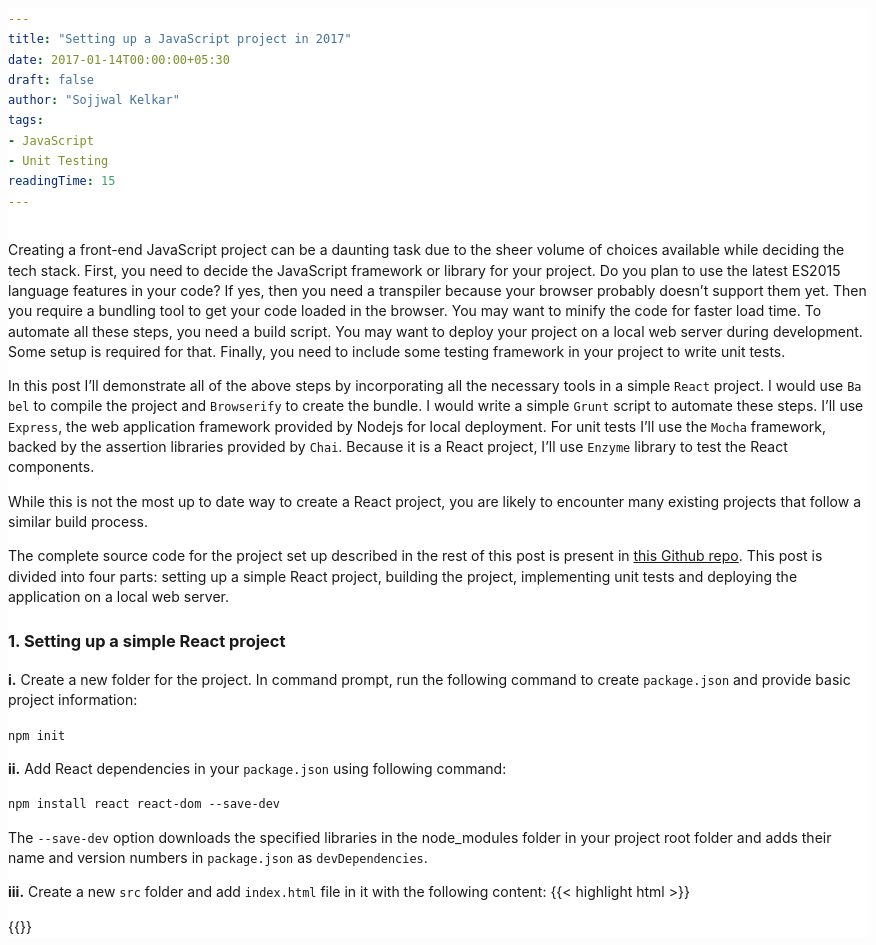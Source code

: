 ```yaml
---
title: "Setting up a JavaScript project in 2017"
date: 2017-01-14T00:00:00+05:30
draft: false
author: "Sojjwal Kelkar"
tags:
- JavaScript
- Unit Testing
readingTime: 15
---
```

## 
Creating a front-end JavaScript project can be a daunting task due to the sheer volume of choices available while deciding the tech stack. First, you need to decide the JavaScript framework or library for your project. Do you plan to use the latest ES2015 language features in your code? If yes, then you need a transpiler because your browser probably doesn’t support them yet. Then you require a bundling tool to get your code loaded in the browser. You may want to minify the code for faster load time. To automate all these steps, you need a build script. You may want to deploy your project on a local web server during development. Some setup is required for that. Finally, you need to include some testing framework in your project to write unit tests.

In this post I’ll demonstrate all of the above steps by incorporating all the necessary tools in a simple `React` project. I would use `Babel` to compile the project and `Browserify` to create the bundle. I would write a simple `Grunt` script to automate these steps. I’ll use `Express`, the web application framework provided by Nodejs for local deployment. For unit tests I’ll use the `Mocha` framework, backed by the assertion libraries provided by `Chai`. Because it is a React project, I’ll use `Enzyme` library to test the React components.

While this is not the most up to date way to create a React project, you are likely to encounter many existing projects that follow a similar build process.

The complete source code for the project set up described in the rest of this post is present in [this Github repo](https://github.com/sskelkar/react-setup-example).
This post is divided into four parts: setting up a simple React project, building the project, implementing unit tests and deploying the application on a local web server.

### 1. Setting up a simple React project
**i.** Create a new folder for the project. In command prompt, run the following command to create `package.json` and provide basic project information:
```
npm init
```
**ii.** Add React dependencies in your `package.json` using following command:
```
npm install react react-dom --save-dev
```
The `--save-dev` option downloads the specified libraries in the node_modules folder in your project root folder and adds their name and version numbers in `package.json` as `devDependencies`.

**iii.** Create a new `src` folder and add `index.html` file in it with the following content:
{{< highlight html  >}}
<!DOCTYPE html>
<html>
<head>
    <meta charset="utf-8">
    <link href='http://fonts.googleapis.com/css?family=Roboto:400,300,700' rel='stylesheet' type='text/css'>
    <link href="css/styles.css" rel="stylesheet" type="text/css">
</head>
  <body>
    <div id="app"></div>
    <script src="bundle.js"></script>
  </body>
</html>
{{</highlight>}}